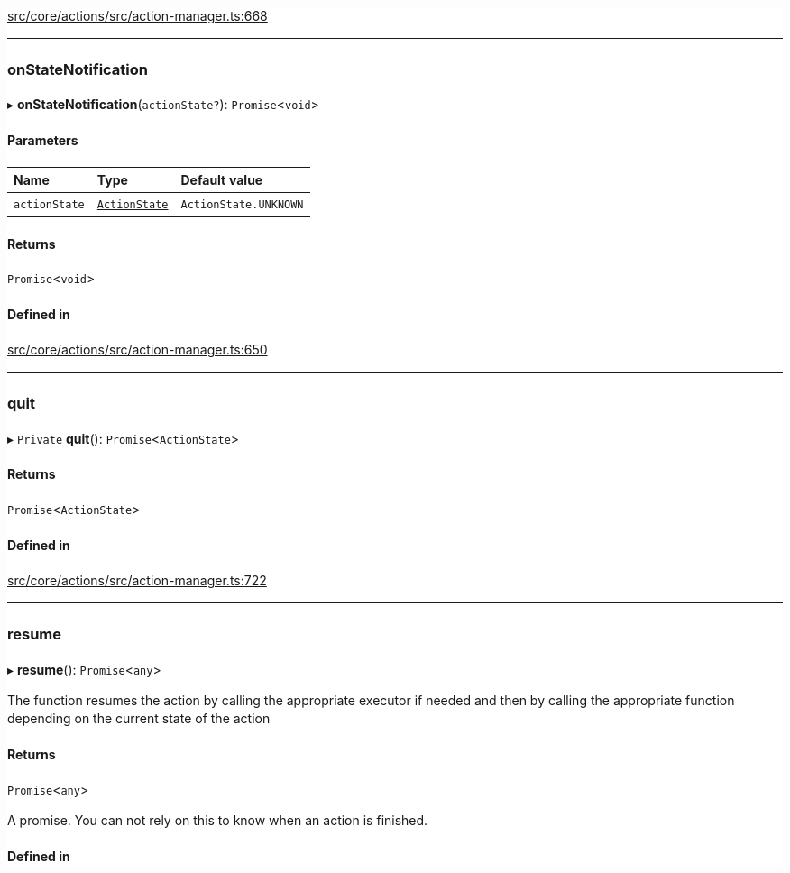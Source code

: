 [src/core/actions/src/action-manager.ts:668](https://github.com/LaWebcapsule/orbits/blob/fea9124/src/core/actions/src/action-manager.ts#L668)

___

### onStateNotification

▸ **onStateNotification**(`actionState?`): `Promise`<`void`\>

#### Parameters

| Name | Type | Default value |
| :------ | :------ | :------ |
| `actionState` | [`ActionState`](../enums/ActionState.md) | `ActionState.UNKNOWN` |

#### Returns

`Promise`<`void`\>

#### Defined in

[src/core/actions/src/action-manager.ts:650](https://github.com/LaWebcapsule/orbits/blob/fea9124/src/core/actions/src/action-manager.ts#L650)

___

### quit

▸ `Private` **quit**(): `Promise`<`ActionState`\>

#### Returns

`Promise`<`ActionState`\>

#### Defined in

[src/core/actions/src/action-manager.ts:722](https://github.com/LaWebcapsule/orbits/blob/fea9124/src/core/actions/src/action-manager.ts#L722)

___

### resume

▸ **resume**(): `Promise`<`any`\>

The function resumes the action by calling the appropriate executor if needed and then by calling the appropriate function depending on the current
state of the action

#### Returns

`Promise`<`any`\>

A promise. You can not rely on this to know when an action is finished.

#### Defined in
